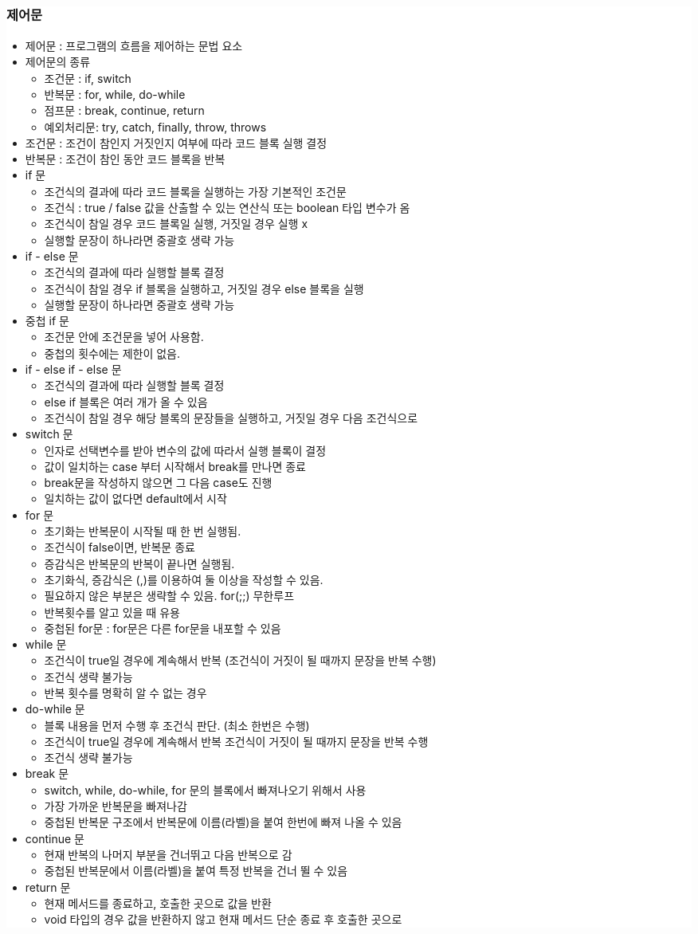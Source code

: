 ### 제어문

- 제어문 : 프로그램의 흐름을 제어하는 문법 요소
- 제어문의 종류
    - 조건문 : if, switch
    - 반복문 : for, while, do-while
    - 점프문 : break, continue, return
    - 예외처리문: try, catch, finally, throw, throws
- 조건문 : 조건이 참인지 거짓인지 여부에 따라 코드 블록 실행 결정
- 반복문 : 조건이 참인 동안 코드 블록을 반복
- if 문
    - 조건식의 결과에 따라 코드 블록을 실행하는 가장 기본적인 조건문
    - 조건식 : true / false 값을 산출할 수 있는 연산식 또는 boolean 타입 변수가 옴
    - 조건식이 참일 경우 코드 블록일 실행, 거짓일 경우 실행 x
    - 실행할 문장이 하나라면 중괄호 생략 가능
- if - else 문
    - 조건식의 결과에 따라 실행할 블록 결정
    - 조건식이 참일 경우 if 블록을 실행하고, 거짓일 경우 else 블록을 실행
    - 실행할 문장이 하나라면 중괄호 생략 가능
- 중첩 if 문
    - 조건문 안에 조건문을 넣어 사용함.
    - 중첩의 횟수에는 제한이 없음.
- if - else if - else 문
    - 조건식의 결과에 따라 실행할 블록 결정
    - else if 블록은 여러 개가 올 수 있음
    - 조건식이 참일 경우 해당 블록의 문장들을 실행하고, 거짓일 경우 다음 조건식으로
- switch 문
    - 인자로 선택변수를 받아 변수의 값에 따라서 실행 블록이 결정
    - 값이 일치하는 case 부터 시작해서 break를 만나면 종료
    - break문을 작성하지 않으면 그 다음 case도 진행
    - 일치하는 값이 없다면 default에서 시작
- for 문
    - 초기화는 반복문이 시작될 때 한 번 실행됨.
    - 조건식이 false이면, 반복문 종료
    - 증감식은 반복문의 반복이 끝나면 실행됨.
    - 초기화식, 증감식은 (,)를 이용하여 둘 이상을 작성할 수 있음.
    - 필요하지 않은 부분은 생략할 수 있음. for(;;) 무한루프
    - 반복횟수를 알고 있을 때 유용
    - 중첩된 for문 : for문은 다른 for문을 내포할 수 있음
- while 문
    - 조건식이 true일 경우에 계속해서 반복
    (조건식이 거짓이 될 때까지 문장을 반복 수행)
    - 조건식 생략 불가능
    - 반복 횟수를 명확히 알 수 없는 경우
- do-while 문
    - 블록 내용을 먼저 수행 후 조건식 판단. (최소 한번은 수행)
    - 조건식이 true일 경우에 계속해서 반복
    조건식이 거짓이 될 때까지 문장을 반복 수행
    - 조건식 생략 불가능
- break 문
    - switch, while, do-while, for 문의 블록에서 빠져나오기 위해서 사용
    - 가장 가까운 반복문을 빠져나감
    - 중첩된 반복문 구조에서 반복문에 이름(라벨)을 붙여 한번에 빠져 나올 수 있음
- continue 문
    - 현재 반복의 나머지 부분을 건너뛰고 다음 반복으로 감
    - 중첩된 반복문에서 이름(라벨)을 붙여 특정 반복을 건너 뛸 수 있음
- return 문
    - 현재 메서드를 종료하고, 호출한 곳으로 값을 반환
    - void 타입의 경우 값을 반환하지 않고 현재 메서드 단순 종료 후 호출한 곳으로
